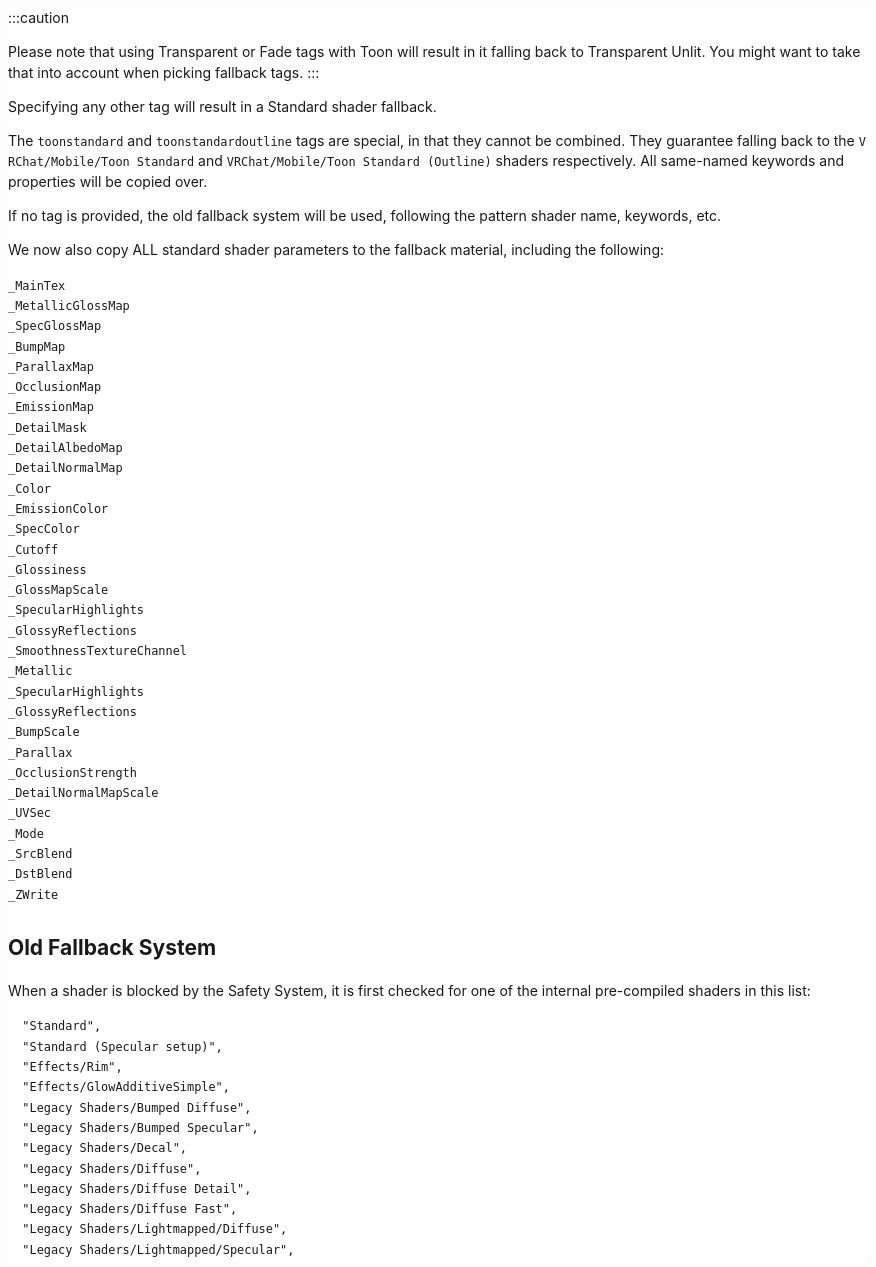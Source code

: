 :::caution

Please note that using Transparent or Fade tags with Toon will result in it falling back to Transparent Unlit. You might want to take that into account when picking fallback tags.
:::

Specifying any other tag will result in a Standard shader fallback.

The `toonstandard` and `toonstandardoutline` tags are special, in that they cannot be combined. They guarantee falling back to the `VRChat/Mobile/Toon Standard` and `VRChat/Mobile/Toon Standard (Outline)` shaders respectively. All same-named keywords and properties will be copied over.

If no tag is provided, the old fallback system will be used, following the pattern shader name, keywords, etc.

We now also copy ALL standard shader parameters to the fallback material, including the following:
```text
_MainTex
_MetallicGlossMap
_SpecGlossMap
_BumpMap
_ParallaxMap
_OcclusionMap
_EmissionMap
_DetailMask
_DetailAlbedoMap
_DetailNormalMap
_Color
_EmissionColor
_SpecColor
_Cutoff
_Glossiness
_GlossMapScale
_SpecularHighlights
_GlossyReflections
_SmoothnessTextureChannel
_Metallic
_SpecularHighlights
_GlossyReflections
_BumpScale
_Parallax
_OcclusionStrength
_DetailNormalMapScale
_UVSec
_Mode
_SrcBlend
_DstBlend
_ZWrite
```
## Old Fallback System
When a shader is blocked by the Safety System, it is first checked for one of the internal pre-compiled shaders in this list:
```text title="Pre-Compiled Internal Shaders"
  "Standard",
  "Standard (Specular setup)",
  "Effects/Rim",
  "Effects/GlowAdditiveSimple",
  "Legacy Shaders/Bumped Diffuse",
  "Legacy Shaders/Bumped Specular",
  "Legacy Shaders/Decal",
  "Legacy Shaders/Diffuse",
  "Legacy Shaders/Diffuse Detail",
  "Legacy Shaders/Diffuse Fast",
  "Legacy Shaders/Lightmapped/Diffuse",
  "Legacy Shaders/Lightmapped/Specular",
```